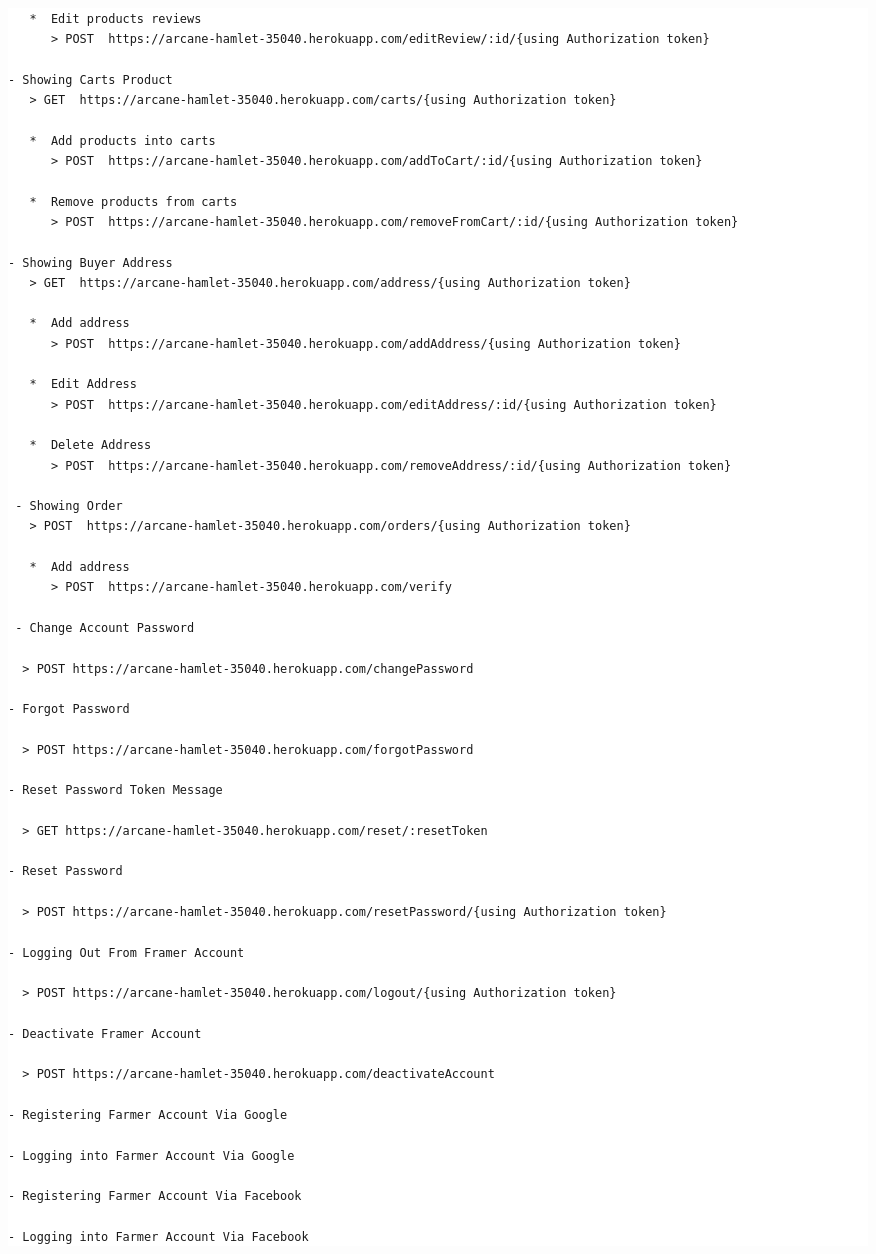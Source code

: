        *  Edit products reviews
          > POST  https://arcane-hamlet-35040.herokuapp.com/editReview/:id/{using Authorization token}

    - Showing Carts Product 
       > GET  https://arcane-hamlet-35040.herokuapp.com/carts/{using Authorization token}

       *  Add products into carts
          > POST  https://arcane-hamlet-35040.herokuapp.com/addToCart/:id/{using Authorization token}

       *  Remove products from carts
          > POST  https://arcane-hamlet-35040.herokuapp.com/removeFromCart/:id/{using Authorization token}

    - Showing Buyer Address 
       > GET  https://arcane-hamlet-35040.herokuapp.com/address/{using Authorization token}

       *  Add address
          > POST  https://arcane-hamlet-35040.herokuapp.com/addAddress/{using Authorization token}

       *  Edit Address
          > POST  https://arcane-hamlet-35040.herokuapp.com/editAddress/:id/{using Authorization token}

       *  Delete Address
          > POST  https://arcane-hamlet-35040.herokuapp.com/removeAddress/:id/{using Authorization token}

     - Showing Order
       > POST  https://arcane-hamlet-35040.herokuapp.com/orders/{using Authorization token}

       *  Add address
          > POST  https://arcane-hamlet-35040.herokuapp.com/verify

     - Change Account Password

      > POST https://arcane-hamlet-35040.herokuapp.com/changePassword

    - Forgot Password

      > POST https://arcane-hamlet-35040.herokuapp.com/forgotPassword

    - Reset Password Token Message

      > GET https://arcane-hamlet-35040.herokuapp.com/reset/:resetToken

    - Reset Password

      > POST https://arcane-hamlet-35040.herokuapp.com/resetPassword/{using Authorization token}

    - Logging Out From Framer Account

      > POST https://arcane-hamlet-35040.herokuapp.com/logout/{using Authorization token}

    - Deactivate Framer Account

      > POST https://arcane-hamlet-35040.herokuapp.com/deactivateAccount

    - Registering Farmer Account Via Google

    - Logging into Farmer Account Via Google

    - Registering Farmer Account Via Facebook

    - Logging into Farmer Account Via Facebook

